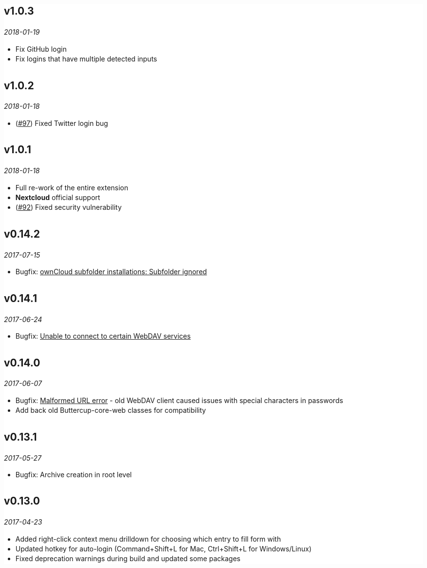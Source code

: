 ## v1.0.3
_2018-01-19_

 * Fix GitHub login
 * Fix logins that have multiple detected inputs

## v1.0.2
_2018-01-18_

 * ([#97](https://github.com/buttercup/buttercup-browser-extension/issues/97)) Fixed Twitter login bug

## **v1.0.1**
_2018-01-18_

 * Full re-work of the entire extension
 * **Nextcloud** official support
 * ([#92](https://github.com/buttercup/buttercup-browser-extension/issues/92)) Fixed security vulnerability

## v0.14.2
_2017-07-15_

 * Bugfix: [ownCloud subfolder installations: Subfolder ignored](https://github.com/buttercup/buttercup-browser-extension/issues/80)

## v0.14.1
_2017-06-24_

 * Bugfix: [Unable to connect to certain WebDAV services](https://github.com/buttercup/buttercup-desktop/issues/303)

## v0.14.0
_2017-06-07_

 * Bugfix: [Malformed URL error](https://github.com/buttercup/buttercup-browser-extension/issues/71) - old WebDAV client caused issues with special characters in passwords
 * Add back old Buttercup-core-web classes for compatibility

## v0.13.1
_2017-05-27_

 * Bugfix: Archive creation in root level

## v0.13.0
_2017-04-23_

 * Added right-click context menu drilldown for choosing which entry to fill form with
 * Updated hotkey for auto-login (Command+Shift+L for Mac, Ctrl+Shift+L for Windows/Linux)
 * Fixed deprecation warnings during build and updated some packages
